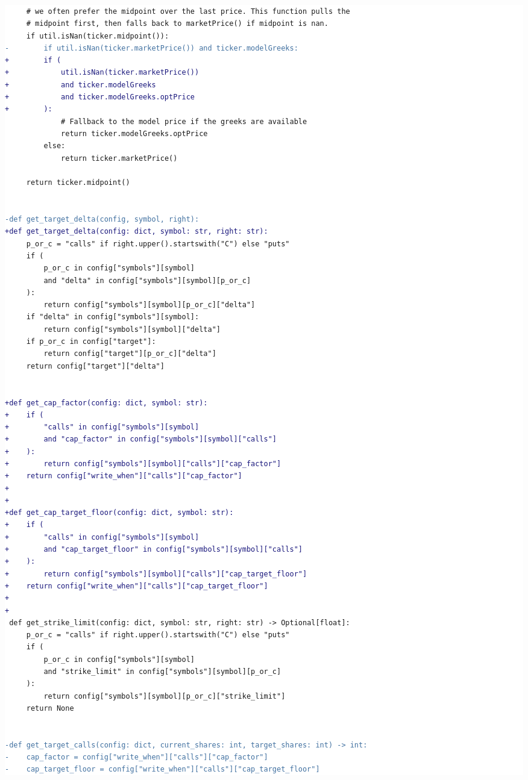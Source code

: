 ```diff
     # we often prefer the midpoint over the last price. This function pulls the
     # midpoint first, then falls back to marketPrice() if midpoint is nan.
     if util.isNan(ticker.midpoint()):
-        if util.isNan(ticker.marketPrice()) and ticker.modelGreeks:
+        if (
+            util.isNan(ticker.marketPrice())
+            and ticker.modelGreeks
+            and ticker.modelGreeks.optPrice
+        ):
             # Fallback to the model price if the greeks are available
             return ticker.modelGreeks.optPrice
         else:
             return ticker.marketPrice()
 
     return ticker.midpoint()
 
 
-def get_target_delta(config, symbol, right):
+def get_target_delta(config: dict, symbol: str, right: str):
     p_or_c = "calls" if right.upper().startswith("C") else "puts"
     if (
         p_or_c in config["symbols"][symbol]
         and "delta" in config["symbols"][symbol][p_or_c]
     ):
         return config["symbols"][symbol][p_or_c]["delta"]
     if "delta" in config["symbols"][symbol]:
         return config["symbols"][symbol]["delta"]
     if p_or_c in config["target"]:
         return config["target"][p_or_c]["delta"]
     return config["target"]["delta"]
 
 
+def get_cap_factor(config: dict, symbol: str):
+    if (
+        "calls" in config["symbols"][symbol]
+        and "cap_factor" in config["symbols"][symbol]["calls"]
+    ):
+        return config["symbols"][symbol]["calls"]["cap_factor"]
+    return config["write_when"]["calls"]["cap_factor"]
+
+
+def get_cap_target_floor(config: dict, symbol: str):
+    if (
+        "calls" in config["symbols"][symbol]
+        and "cap_target_floor" in config["symbols"][symbol]["calls"]
+    ):
+        return config["symbols"][symbol]["calls"]["cap_target_floor"]
+    return config["write_when"]["calls"]["cap_target_floor"]
+
+
 def get_strike_limit(config: dict, symbol: str, right: str) -> Optional[float]:
     p_or_c = "calls" if right.upper().startswith("C") else "puts"
     if (
         p_or_c in config["symbols"][symbol]
         and "strike_limit" in config["symbols"][symbol][p_or_c]
     ):
         return config["symbols"][symbol][p_or_c]["strike_limit"]
     return None
 
 
-def get_target_calls(config: dict, current_shares: int, target_shares: int) -> int:
-    cap_factor = config["write_when"]["calls"]["cap_factor"]
-    cap_target_floor = config["write_when"]["calls"]["cap_target_floor"]
```